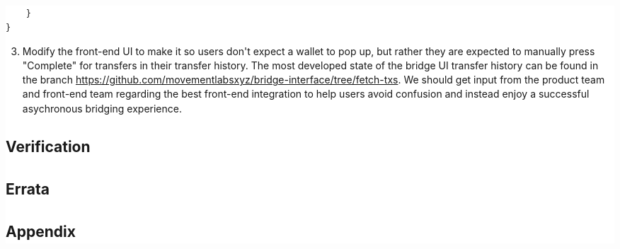 ```
    }
}
```

3. Modify the front-end UI to make it so users don't expect a wallet to pop up, but rather they are expected to manually press "Complete" for transfers in their transfer history. The most developed state of the bridge UI transfer history can be found in the branch https://github.com/movementlabsxyz/bridge-interface/tree/fetch-txs. We should get input from the product team and front-end team regarding the best front-end integration to help users avoid confusion and instead enjoy a successful asychronous bridging experience. 

## Verification

## Errata

## Appendix
